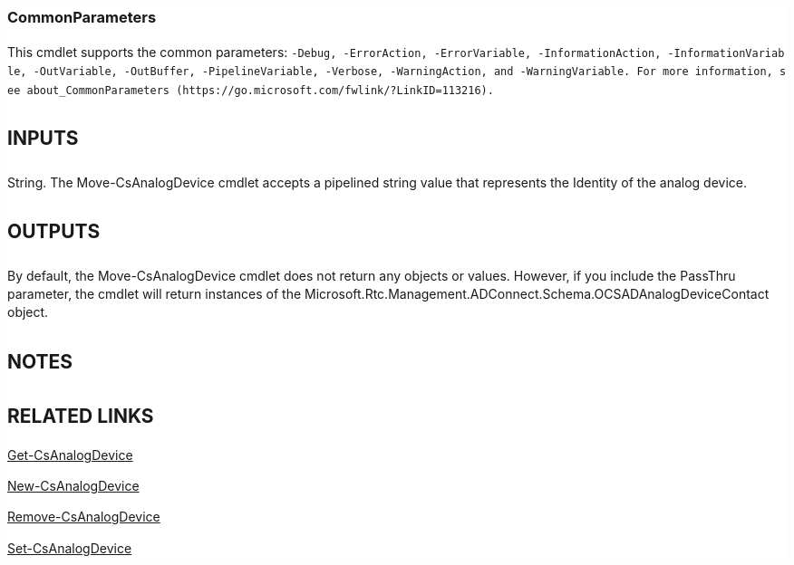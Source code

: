 ### CommonParameters
This cmdlet supports the common parameters: `-Debug, -ErrorAction, -ErrorVariable, -InformationAction, -InformationVariable, -OutVariable, -OutBuffer, -PipelineVariable, -Verbose, -WarningAction, and -WarningVariable. For more information, see about_CommonParameters (https://go.microsoft.com/fwlink/?LinkID=113216).`

## INPUTS

###  
String.
The Move-CsAnalogDevice cmdlet accepts a pipelined string value that represents the Identity of the analog device.

## OUTPUTS

###  
By default, the Move-CsAnalogDevice cmdlet does not return any objects or values.
However, if you include the PassThru parameter, the cmdlet will return instances of the Microsoft.Rtc.Management.ADConnect.Schema.OCSADAnalogDeviceContact object.

## NOTES

## RELATED LINKS

[Get-CsAnalogDevice](Get-CsAnalogDevice.md)

[New-CsAnalogDevice](New-CsAnalogDevice.md)

[Remove-CsAnalogDevice](Remove-CsAnalogDevice.md)

[Set-CsAnalogDevice](Set-CsAnalogDevice.md)

